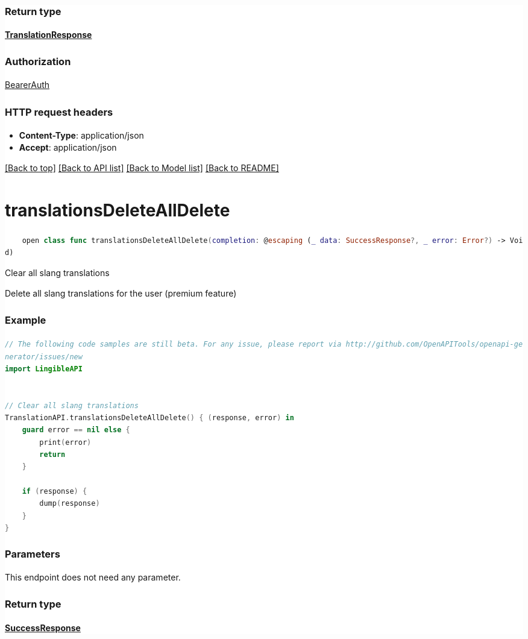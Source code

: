 ### Return type

[**TranslationResponse**](TranslationResponse.md)

### Authorization

[BearerAuth](../README.md#BearerAuth)

### HTTP request headers

 - **Content-Type**: application/json
 - **Accept**: application/json

[[Back to top]](#) [[Back to API list]](../README.md#documentation-for-api-endpoints) [[Back to Model list]](../README.md#documentation-for-models) [[Back to README]](../README.md)

# **translationsDeleteAllDelete**
```swift
    open class func translationsDeleteAllDelete(completion: @escaping (_ data: SuccessResponse?, _ error: Error?) -> Void)
```

Clear all slang translations

Delete all slang translations for the user (premium feature)

### Example
```swift
// The following code samples are still beta. For any issue, please report via http://github.com/OpenAPITools/openapi-generator/issues/new
import LingibleAPI


// Clear all slang translations
TranslationAPI.translationsDeleteAllDelete() { (response, error) in
    guard error == nil else {
        print(error)
        return
    }

    if (response) {
        dump(response)
    }
}
```

### Parameters
This endpoint does not need any parameter.

### Return type

[**SuccessResponse**](SuccessResponse.md)
